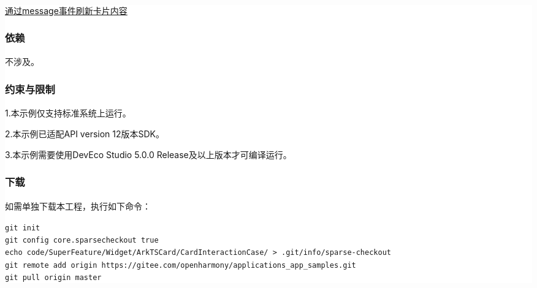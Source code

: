 [通过message事件刷新卡片内容](https://docs.openharmony.cn/pages/v5.0/zh-cn/application-dev/form/arkts-ui-widget-event-formextensionability.md)

### 依赖

不涉及。

### 约束与限制

1.本示例仅支持标准系统上运行。

2.本示例已适配API version 12版本SDK。

3.本示例需要使用DevEco Studio 5.0.0 Release及以上版本才可编译运行。

### 下载

如需单独下载本工程，执行如下命令：

```
git init
git config core.sparsecheckout true
echo code/SuperFeature/Widget/ArkTSCard/CardInteractionCase/ > .git/info/sparse-checkout
git remote add origin https://gitee.com/openharmony/applications_app_samples.git
git pull origin master
```
